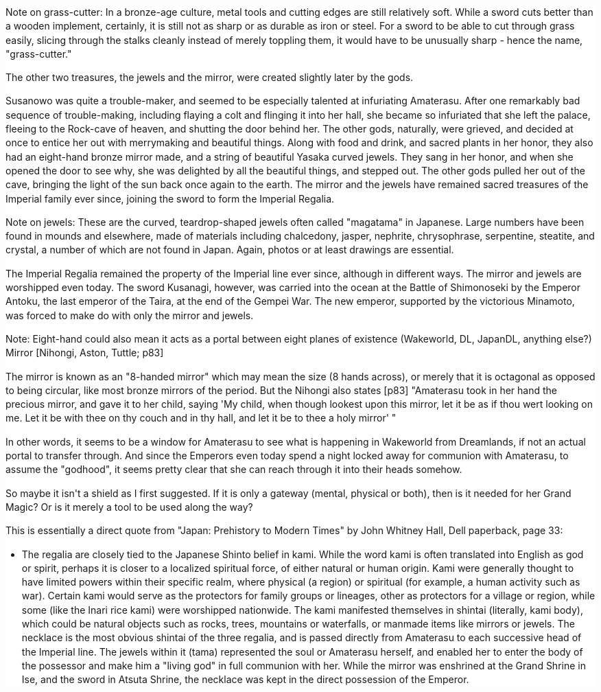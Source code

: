 Note on grass-cutter: In a bronze-age culture, metal tools and cutting edges are still relatively soft. While a sword cuts better than a wooden implement, certainly, it is still not as sharp or as durable as iron or steel. For a sword to be able to cut through grass easily, slicing through the stalks cleanly instead of merely toppling them, it would have to be unusually sharp - hence the name, "grass-cutter."

The other two treasures, the jewels and the mirror, were created slightly later by the gods.

Susanowo was quite a trouble-maker, and seemed to be especially talented at infuriating Amaterasu. After one remarkably bad sequence of trouble-making, including flaying a colt and flinging it into her hall, she became so infuriated that she left the palace, fleeing to the Rock-cave of heaven, and shutting the door behind her. The other gods, naturally, were grieved, and decided at once to entice her out with merrymaking and beautiful things. Along with food and drink, and sacred plants in her honor, they also had an eight-hand bronze mirror made, and a string of beautiful Yasaka curved jewels. They sang in her honor, and when she opened the door to see why, she was delighted by all the beautiful things, and stepped out. The other gods pulled her out of the cave, bringing the light of the sun back once again to the earth. The mirror and the jewels have remained sacred treasures of the Imperial family ever since, joining the sword to form the Imperial Regalia.

Note on jewels: These are the curved, teardrop-shaped jewels often called "magatama" in Japanese. Large numbers have been found in mounds and elsewhere, made of materials including chalcedony, jasper, nephrite, chrysophrase, serpentine, steatite, and crystal, a number of which are not found in Japan. Again, photos or at least drawings are essential.

The Imperial Regalia remained the property of the Imperial line ever since, although in different ways. The mirror and jewels are worshipped even today. The sword Kusanagi, however, was carried into the ocean at the Battle of Shimonoseki by the Emperor Antoku, the last emperor of the Taira, at the end of the Gempei War. The new emperor, supported by the victorious Minamoto, was forced to make do with only the mirror and jewels.

Note: Eight-hand could also mean it acts as a portal between eight planes of existence (Wakeworld, DL, JapanDL, anything else?)
Mirror [Nihongi, Aston, Tuttle; p83]

The mirror is known as an "8-handed mirror" which may mean the size (8 hands across), or merely that it is octagonal as opposed to being circular, like most bronze mirrors of the period. But the Nihongi also states [p83] "Amaterasu took in her hand the precious mirror, and gave it to her child, saying 'My child, when though lookest upon this mirror, let it be as if thou wert looking on me. Let it be with thee on thy couch and in thy hall, and let it be to thee a holy mirror' "

In other words, it seems to be a window for Amaterasu to see what is happening in Wakeworld from Dreamlands, if not an actual portal to transfer through. And since the Emperors even today spend a night locked away for communion with Amaterasu, to assume the "godhood", it seems pretty clear that she can reach through it into their heads somehow.

So maybe it isn't a shield as I first suggested. If it is only a gateway (mental, physical or both), then is it needed for her Grand Magic? Or is it merely a tool to be used along the way?

This is essentially a direct quote from "Japan: Prehistory to Modern Times" by John Whitney Hall, Dell paperback, page 33:

- The regalia are closely tied to the Japanese Shinto belief in kami. While the word kami is often translated into English as god or spirit, perhaps it is closer to a localized spiritual force, of either natural or human origin. Kami were generally thought to have limited powers within their specific realm, where physical (a region) or spiritual (for example, a human activity such as war). Certain kami would serve as the protectors for family groups or lineages, other as protectors for a village or region, while some (like the Inari rice kami) were worshipped nationwide. The kami manifested themselves in shintai (literally, kami body), which could be natural objects such as rocks, trees, mountains or waterfalls, or manmade items like mirrors or jewels. The necklace is the most obvious shintai of the three regalia, and is passed directly from Amaterasu to each successive head of the Imperial line. The jewels within it (tama) represented the soul or Amaterasu herself, and enabled her to enter the body of the possessor and make him a "living god" in full communion with her. While the mirror was enshrined at the Grand Shrine in Ise, and the sword in Atsuta Shrine, the necklace was kept in the direct possession of the Emperor.
